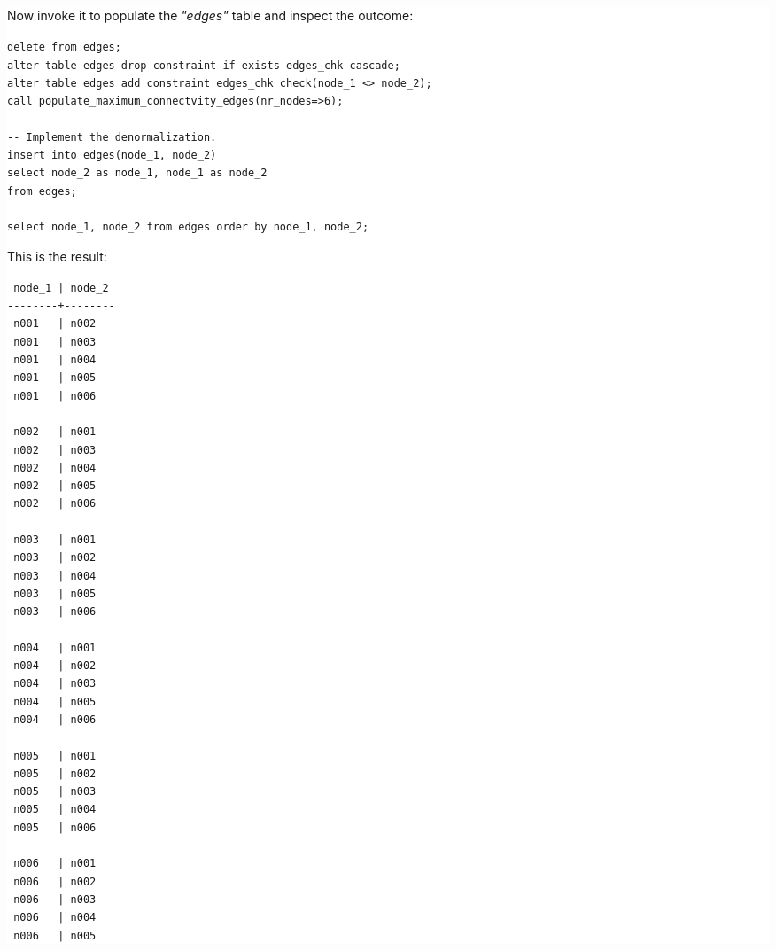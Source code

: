 Now invoke it to populate the _"edges"_ table and inspect the outcome:

```plpgsql
delete from edges;
alter table edges drop constraint if exists edges_chk cascade;
alter table edges add constraint edges_chk check(node_1 <> node_2);
call populate_maximum_connectvity_edges(nr_nodes=>6);

-- Implement the denormalization.
insert into edges(node_1, node_2)
select node_2 as node_1, node_1 as node_2
from edges;

select node_1, node_2 from edges order by node_1, node_2;
```

This is the result:

```output
 node_1 | node_2
--------+--------
 n001   | n002
 n001   | n003
 n001   | n004
 n001   | n005
 n001   | n006

 n002   | n001
 n002   | n003
 n002   | n004
 n002   | n005
 n002   | n006

 n003   | n001
 n003   | n002
 n003   | n004
 n003   | n005
 n003   | n006

 n004   | n001
 n004   | n002
 n004   | n003
 n004   | n005
 n004   | n006

 n005   | n001
 n005   | n002
 n005   | n003
 n005   | n004
 n005   | n006

 n006   | n001
 n006   | n002
 n006   | n003
 n006   | n004
 n006   | n005
```
